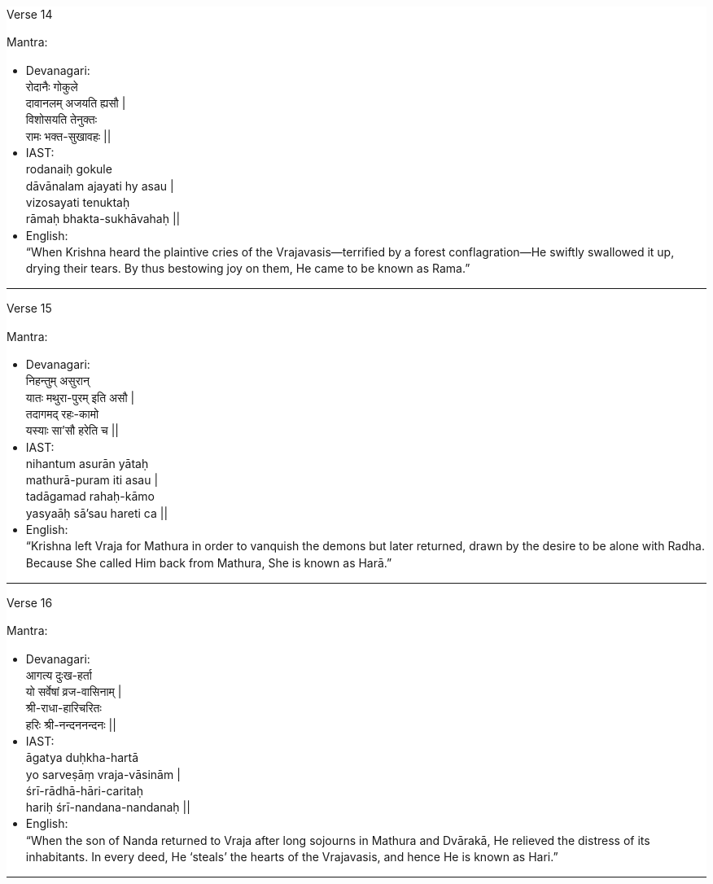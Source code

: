 
Verse 14

Mantra:  
- Devanagari:  
  रोदानैः गोकुले  
  दावानलम् अजयति ह्यसौ |  
  विशोसयति तेनुक्तः  
  रामः भक्त-सुखावहः ||
- IAST:  
  rodanaiḥ gokule  
  dāvānalam ajayati hy asau |  
  vizosayati tenuktaḥ  
  rāmaḥ bhakta-sukhāvahaḥ ||
- English:  
  “When Krishna heard the plaintive cries of the Vrajavasis—terrified by a forest conflagration—He swiftly swallowed it up, drying their tears. By thus bestowing joy on them, He came to be known as Rama.”

---

Verse 15

Mantra:  
- Devanagari:  
  निहन्तुम् असुरान्  
  यातः मथुरा-पुरम् इति असौ |  
  तदागमद् रहः-कामो  
  यस्याः सा’सौ हरेति च ||
- IAST:  
  nihantum asurān yātaḥ  
  mathurā-puram iti asau |  
  tadāgamad rahaḥ-kāmo  
  yasyaāḥ sā’sau hareti ca ||
- English:  
  “Krishna left Vraja for Mathura in order to vanquish the demons but later returned, drawn by the desire to be alone with Radha. Because She called Him back from Mathura, She is known as Harā.”

---

Verse 16

Mantra:  
- Devanagari:  
  आगत्य दुःख-हर्ता  
  यो सर्वेषां व्रज-वासिनाम् |  
  श्री-राधा-हारिचरितः  
  हरिः श्री-नन्दननन्दनः ||
- IAST:  
  āgatya duḥkha-hartā  
  yo sarveṣāṃ vraja-vāsinām |  
  śrī-rādhā-hāri-caritaḥ  
  hariḥ śrī-nandana-nandanaḥ ||
- English:  
  “When the son of Nanda returned to Vraja after long sojourns in Mathura and Dvārakā, He relieved the distress of its inhabitants. In every deed, He ‘steals’ the hearts of the Vrajavasis, and hence He is known as Hari.”

---